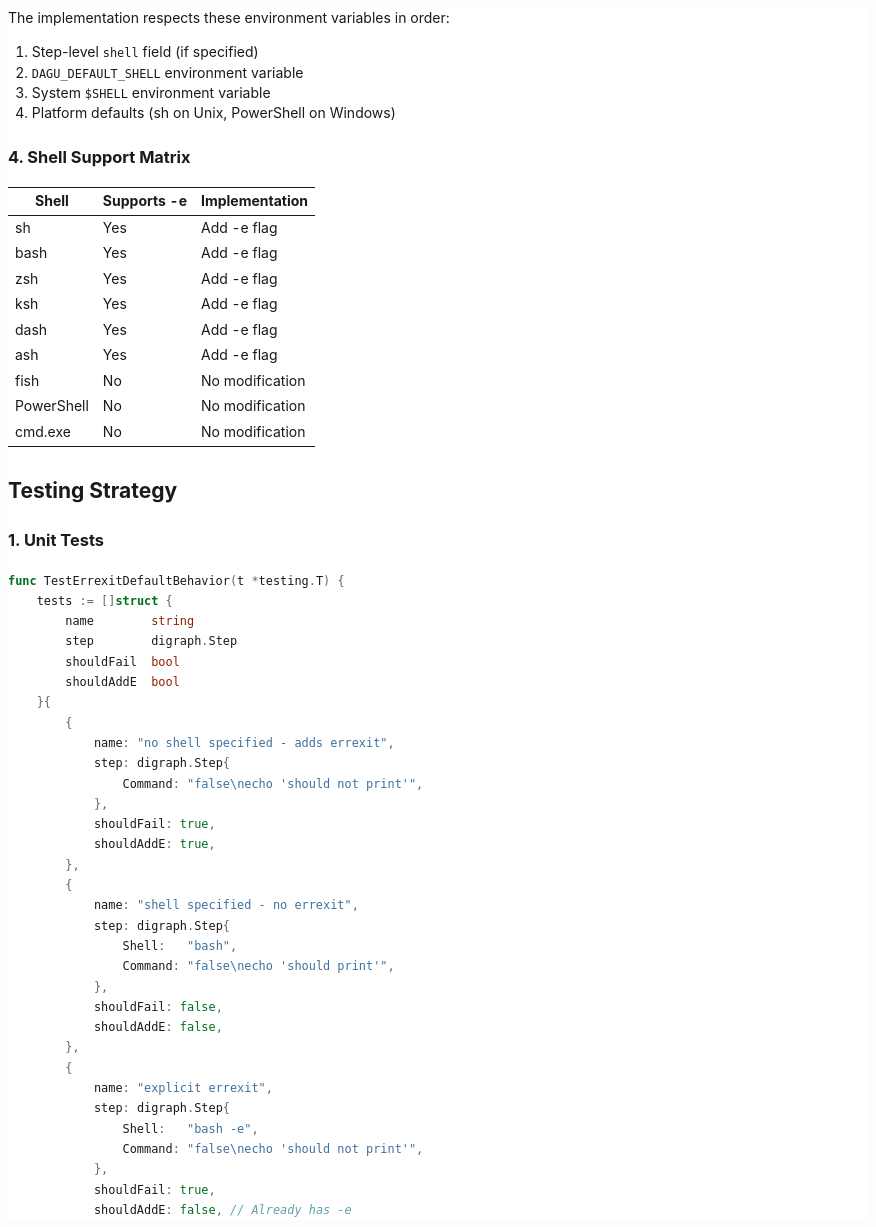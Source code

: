 The implementation respects these environment variables in order:
1. Step-level `shell` field (if specified)
2. `DAGU_DEFAULT_SHELL` environment variable
3. System `$SHELL` environment variable
4. Platform defaults (sh on Unix, PowerShell on Windows)

### 4. Shell Support Matrix

| Shell | Supports -e | Implementation |
|-------|-------------|----------------|
| sh | Yes | Add -e flag |
| bash | Yes | Add -e flag |
| zsh | Yes | Add -e flag |
| ksh | Yes | Add -e flag |
| dash | Yes | Add -e flag |
| ash | Yes | Add -e flag |
| fish | No | No modification |
| PowerShell | No | No modification |
| cmd.exe | No | No modification |

## Testing Strategy

### 1. Unit Tests

```go
func TestErrexitDefaultBehavior(t *testing.T) {
    tests := []struct {
        name        string
        step        digraph.Step
        shouldFail  bool
        shouldAddE  bool
    }{
        {
            name: "no shell specified - adds errexit",
            step: digraph.Step{
                Command: "false\necho 'should not print'",
            },
            shouldFail: true,
            shouldAddE: true,
        },
        {
            name: "shell specified - no errexit",
            step: digraph.Step{
                Shell:   "bash",
                Command: "false\necho 'should print'",
            },
            shouldFail: false,
            shouldAddE: false,
        },
        {
            name: "explicit errexit",
            step: digraph.Step{
                Shell:   "bash -e",
                Command: "false\necho 'should not print'",
            },
            shouldFail: true,
            shouldAddE: false, // Already has -e
```